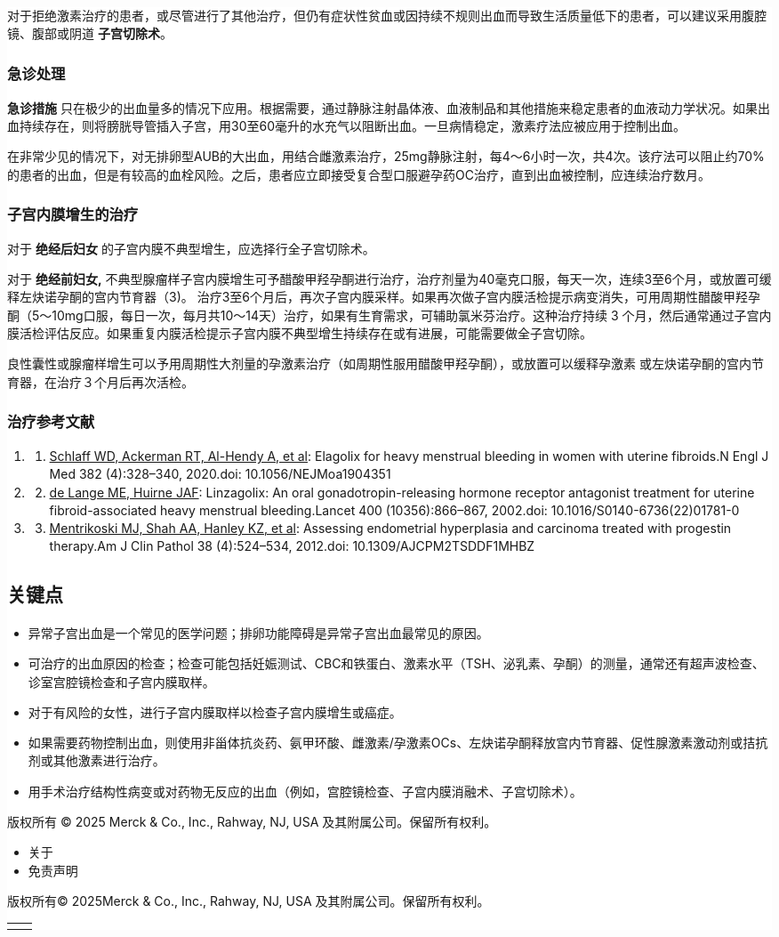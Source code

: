 对于拒绝激素治疗的患者，或尽管进行了其他治疗，但仍有症状性贫血或因持续不规则出血而导致生活质量低下的患者，可以建议采用腹腔镜、腹部或阴道 **子宫切除术**。

### 急诊处理

**急诊措施** 只在极少的出血量多的情况下应用。根据需要，通过静脉注射晶体液、血液制品和其他措施来稳定患者的血液动力学状况。如果出血持续存在，则将膀胱导管插入子宫，用30至60毫升的水充气以阻断出血。一旦病情稳定，激素疗法应被应用于控制出血。

在非常少见的情况下，对无排卵型AUB的大出血，用结合雌激素治疗，25mg静脉注射，每4～6小时一次，共4次。该疗法可以阻止约70%的患者的出血，但是有较高的血栓风险。之后，患者应立即接受复合型口服避孕药OC治疗，直到出血被控制，应连续治疗数月。

### 子宫内膜增生的治疗

对于 **绝经后妇女** 的子宫内膜不典型增生，应选择行全子宫切除术。

对于 **绝经前妇女,** 不典型腺瘤样子宫内膜增生可予醋酸甲羟孕酮进行治疗，治疗剂量为40毫克口服，每天一次，连续3至6个月，或放置可缓释左炔诺孕酮的宫内节育器（3)。 治疗3至6个月后，再次子宫内膜采样。如果再次做子宫内膜活检提示病变消失，可用周期性醋酸甲羟孕酮（5～10mg口服，每日一次，每月共10～14天）治疗，如果有生育需求，可辅助氯米芬治疗。这种治疗持续 3 个月，然后通常通过子宫内膜活检评估反应。如果重复内膜活检提示子宫内膜不典型增生持续存在或有进展，可能需要做全子宫切除。

良性囊性或腺瘤样增生可以予用周期性大剂量的孕激素治疗（如周期性服用醋酸甲羟孕酮），或放置可以缓释孕激素 或左炔诺孕酮的宫内节育器，在治疗３个月后再次活检。

### 治疗参考文献

1. 1. [Schlaff WD, Ackerman RT, Al-Hendy A, et al](https://www.nejm.org/doi/10.1056/NEJMoa1904351?url_ver=Z39.88-2003&rfr_id=ori:rid:crossref.org&rfr_dat=cr_pub%20%200pubmed): Elagolix for heavy menstrual bleeding in women with uterine fibroids.N Engl J Med 382 (4):328–340, 2020.doi: 10.1056/NEJMoa1904351

2. 2. [de Lange ME, Huirne JAF](https://www.thelancet.com/journals/lancet/article/PIIS0140-6736(22)01781-0/fulltext): Linzagolix: An oral gonadotropin-releasing hormone receptor antagonist treatment for uterine fibroid-associated heavy menstrual bleeding.Lancet 400 (10356):866–867, 2002.doi: 10.1016/S0140-6736(22)01781-0

3. 3. [Mentrikoski MJ, Shah AA, Hanley KZ, et al](https://academic.oup.com/ajcp/article/138/4/524/1760726): Assessing endometrial hyperplasia and carcinoma treated with progestin therapy.Am J Clin Pathol 38 (4):524–534, 2012.doi: 10.1309/AJCPM2TSDDF1MHBZ


## 关键点

- 异常子宫出血是一个常见的医学问题；排卵功能障碍是异常子宫出血最常见的原因。

- 可治疗的出血原因的检查；检查可能包括妊娠测试、CBC和铁蛋白、激素水平（TSH、泌乳素、孕酮）的测量，通常还有超声波检查、诊室宫腔镜检查和子宫内膜取样。

- 对于有风险的女性，进行子宫内膜取样以检查子宫内膜增生或癌症。

- 如果需要药物控制出血，则使用非甾体抗炎药、氨甲环酸、雌激素/孕激素OCs、左炔诺孕酮释放宫内节育器、促性腺激素激动剂或拮抗剂或其他激素进行治疗。

- 用手术治疗结构性病变或对药物无反应的出血（例如，宫腔镜检查、子宫内膜消融术、子宫切除术）。




版权所有 © 2025
Merck & Co., Inc., Rahway, NJ, USA 及其附属公司。保留所有权利。

- 关于
- 免责声明

版权所有© 2025Merck & Co., Inc., Rahway, NJ, USA 及其附属公司。保留所有权利。

|     |     |
| --- | --- |
|  |  |
